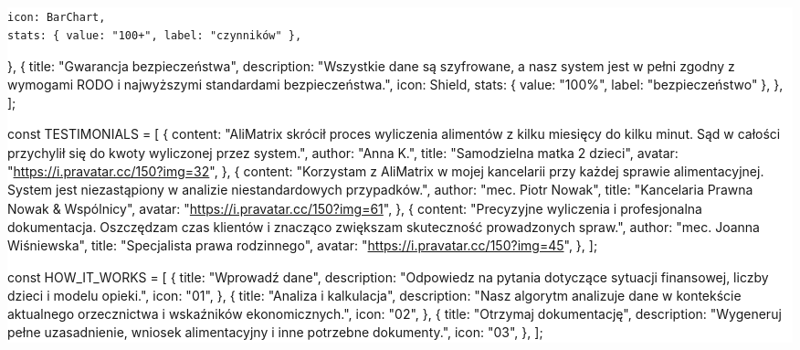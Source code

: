     icon: BarChart,
    stats: { value: "100+", label: "czynników" },
  },
  {
    title: "Gwarancja bezpieczeństwa",
    description:
      "Wszystkie dane są szyfrowane, a nasz system jest w pełni zgodny z wymogami RODO i najwyższymi standardami bezpieczeństwa.",
    icon: Shield,
    stats: { value: "100%", label: "bezpieczeństwo" },
  },
];

const TESTIMONIALS = [
  {
    content:
      "AliMatrix skrócił proces wyliczenia alimentów z kilku miesięcy do kilku minut. Sąd w całości przychylił się do kwoty wyliczonej przez system.",
    author: "Anna K.",
    title: "Samodzielna matka 2 dzieci",
    avatar: "https://i.pravatar.cc/150?img=32",
  },
  {
    content:
      "Korzystam z AliMatrix w mojej kancelarii przy każdej sprawie alimentacyjnej. System jest niezastąpiony w analizie niestandardowych przypadków.",
    author: "mec. Piotr Nowak",
    title: "Kancelaria Prawna Nowak & Wspólnicy",
    avatar: "https://i.pravatar.cc/150?img=61",
  },
  {
    content:
      "Precyzyjne wyliczenia i profesjonalna dokumentacja. Oszczędzam czas klientów i znacząco zwiększam skuteczność prowadzonych spraw.",
    author: "mec. Joanna Wiśniewska",
    title: "Specjalista prawa rodzinnego",
    avatar: "https://i.pravatar.cc/150?img=45",
  },
];

const HOW_IT_WORKS = [
  {
    title: "Wprowadź dane",
    description:
      "Odpowiedz na pytania dotyczące sytuacji finansowej, liczby dzieci i modelu opieki.",
    icon: "01",
  },
  {
    title: "Analiza i kalkulacja",
    description:
      "Nasz algorytm analizuje dane w kontekście aktualnego orzecznictwa i wskaźników ekonomicznych.",
    icon: "02",
  },
  {
    title: "Otrzymaj dokumentację",
    description:
      "Wygeneruj pełne uzasadnienie, wniosek alimentacyjny i inne potrzebne dokumenty.",
    icon: "03",
  },
];
